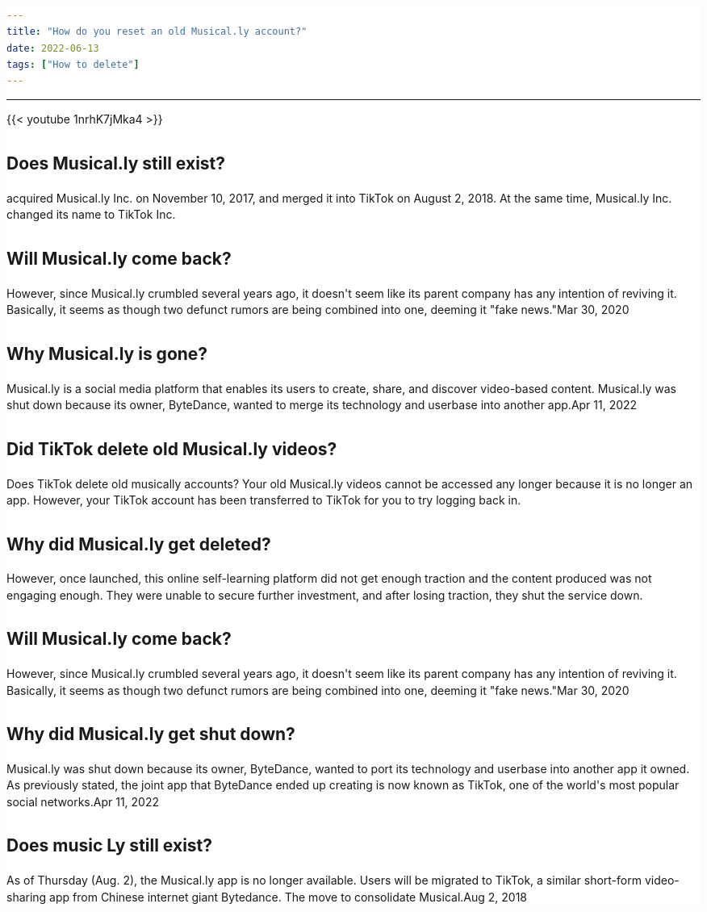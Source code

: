 ```yaml
---
title: "How do you reset an old Musical.ly account?"
date: 2022-06-13
tags: ["How to delete"]
---
```


---
{{< youtube 1nrhK7jMka4 >}}
## Does Musical.ly still exist?
acquired Musical.ly Inc. on November 10, 2017, and merged it into TikTok on August 2, 2018. At the same time, Musical.ly Inc. changed its name to TikTok Inc.

## Will Musical.ly come back?
However, since Musical.ly crumbled several years ago, it doesn't seem like its parent company has any intention of reviving it. Basically, it seems as though two defunct rumors are being combined into one, deeming it "fake news."Mar 30, 2020

## Why Musical.ly is gone?
Musical.ly is a social media platform that enables its users to create, share, and discover video-based content. Musical.ly was shut down because its owner, ByteDance, wanted to merge its technology and userbase into another app.Apr 11, 2022

## Did TikTok delete old Musical.ly videos?
Does TikTok delete old musically accounts? Your old Musical.ly videos cannot be accessed any longer because it is no longer an app. However, your TikTok account has been transferred to TikTok for you to try logging back in.

## Why did Musical.ly get deleted?
However, once launched, this online self-learning platform did not get enough traction and the content produced was not engaging enough. They were unable to secure further investment, and after losing traction, they shut the service down.

## Will Musical.ly come back?
However, since Musical.ly crumbled several years ago, it doesn't seem like its parent company has any intention of reviving it. Basically, it seems as though two defunct rumors are being combined into one, deeming it "fake news."Mar 30, 2020

## Why did Musical.ly get shut down?
Musical.ly was shut down because its owner, ByteDance, wanted to port its technology and userbase into another app it owned. As previously stated, the joint app that ByteDance ended up creating is now known as TikTok, one of the world's most popular social networks.Apr 11, 2022

## Does music Ly still exist?
As of Thursday (Aug. 2), the Musical.ly app is no longer available. Users will be migrated to TikTok, a similar short-form video-sharing app from Chinese internet giant Bytedance. The move to consolidate Musical.Aug 2, 2018

